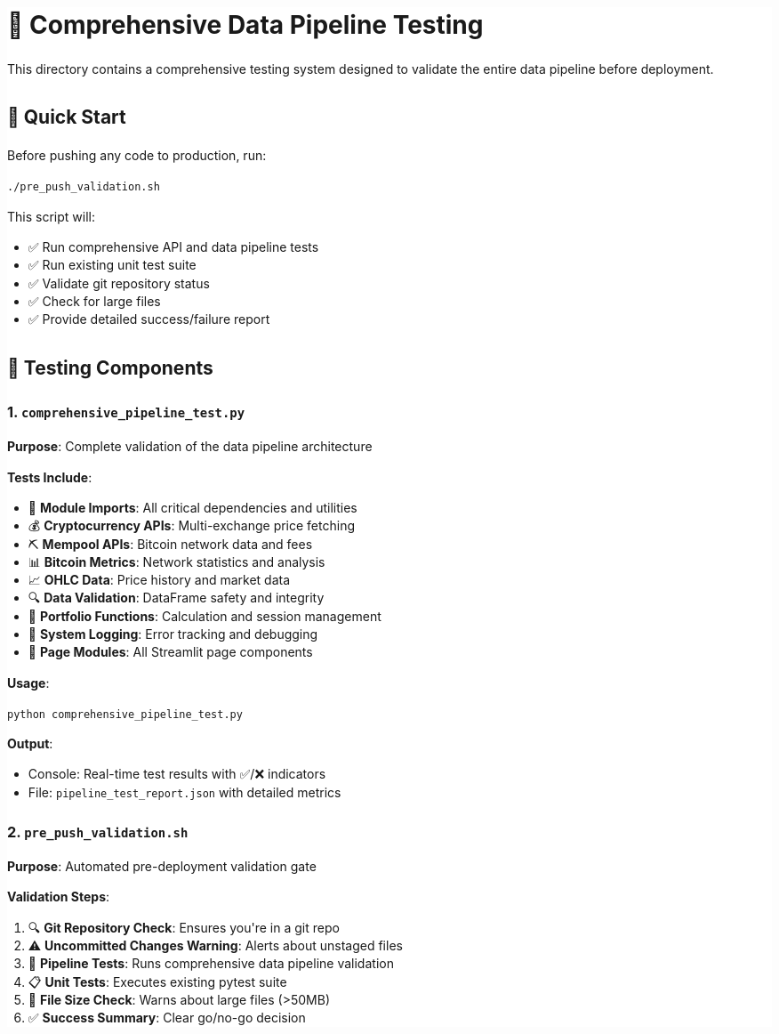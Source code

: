 # 🧪 Comprehensive Data Pipeline Testing

This directory contains a comprehensive testing system designed to validate the entire data pipeline before deployment.

## 🚀 Quick Start

Before pushing any code to production, run:

```bash
./pre_push_validation.sh
```

This script will:
- ✅ Run comprehensive API and data pipeline tests
- ✅ Run existing unit test suite  
- ✅ Validate git repository status
- ✅ Check for large files
- ✅ Provide detailed success/failure report

## 📁 Testing Components

### 1. `comprehensive_pipeline_test.py`
**Purpose**: Complete validation of the data pipeline architecture

**Tests Include**:
- 🔌 **Module Imports**: All critical dependencies and utilities
- 💰 **Cryptocurrency APIs**: Multi-exchange price fetching
- ⛏️ **Mempool APIs**: Bitcoin network data and fees  
- 📊 **Bitcoin Metrics**: Network statistics and analysis
- 📈 **OHLC Data**: Price history and market data
- 🔍 **Data Validation**: DataFrame safety and integrity
- 💼 **Portfolio Functions**: Calculation and session management
- 📝 **System Logging**: Error tracking and debugging
- 📄 **Page Modules**: All Streamlit page components

**Usage**:
```bash
python comprehensive_pipeline_test.py
```

**Output**: 
- Console: Real-time test results with ✅/❌ indicators
- File: `pipeline_test_report.json` with detailed metrics

### 2. `pre_push_validation.sh`
**Purpose**: Automated pre-deployment validation gate

**Validation Steps**:
1. 🔍 **Git Repository Check**: Ensures you're in a git repo
2. ⚠️ **Uncommitted Changes Warning**: Alerts about unstaged files
3. 🧪 **Pipeline Tests**: Runs comprehensive data pipeline validation
4. 📋 **Unit Tests**: Executes existing pytest suite
5. 📁 **File Size Check**: Warns about large files (>50MB)
6. ✅ **Success Summary**: Clear go/no-go decision
